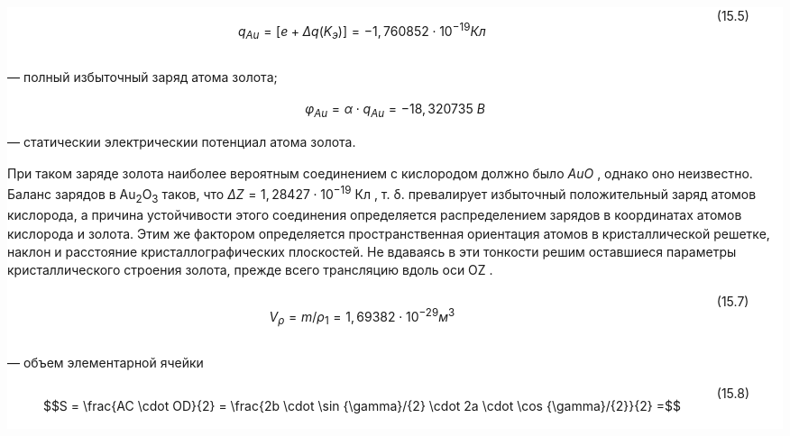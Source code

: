 <div style="display: flex; width: 100%;" data-db-key="4038" data-src="images/formula_full_250_2_0.webp">
<div style="width: 100%;">

$$q_{A u}=\left[e+\Delta q\left(K_{э}\right)\right]=-1,760852 \cdot 10^{-19} К л$$

</div>
<div style="width: 80px;">
(15.5)
</div>
</div>

— полный избыточный заряд атома золота;

<div data-db-key="4039" data-src="images/formula_full_250_3.webp">

$$\varphi_{A u} = \alpha \cdot q_{A u} = -18,320 735 \ В$$

</div>

— статическии электрическии потенциал атома золота.

При таком заряде золота наиболее вероятным соединением с кислородом должно было <span data-db-key="4047" data-src="images/formula_inline_250_5_11.webp"> $AuO$ </span> , однако оно неизвестно. Баланс зарядов в <span data-db-key="4048" data-src="images/formula_inline_250_5_19.webp"> $\text{Au}_2\text{O}_3$ </span> таков, что <span data-db-key="4049" data-src="images/formula_inline_250_5_22.webp"> $\Delta Z = 1,28427 \cdot 10^{-19} \text{ Кл}$ </span> , т. δ. превалирует избыточный положительный заряд атомов кислорода, а причина устойчивости этого соединения определяется распределением зарядов в координатах атомов кислорода и золота. Этим же фактором определяется пространственная ориентация атомов в кристаллической решетке, наклон и расстояние кристаллографических плоскостей. Не вдаваясь в эти тонкости решим оставшиеся параметры кристаллического строения золота, прежде всего трансляцию вдоль оси <span data-db-key="4050" data-src="images/formula_inline_250_5_78.webp"> $\text{OZ}$ </span> .

<div style="display: flex; width: 100%;" data-db-key="4040" data-src="images/formula_full_250_6_0.webp">
<div style="width: 100%;">

$$V_{\rho} = m / \rho_1 = 1,69382 \cdot 10^{-29} м^3$$

</div>
<div style="width: 80px;">
(15.7)
</div>
</div>

— объем элементарной ячейки

<div style="display: flex; width: 100%;" data-db-key="4041" data-src="images/formula_full_250_7.webp">
<div style="width: 100%;">

$$S = \frac{AC \cdot OD}{2} = \frac{2b \cdot \sin {\gamma}/{2} \cdot 2a \cdot \cos {\gamma}/{2}}{2} =$$

</div>
<div style="width: 80px;">
(15.8)
</div>
</div>
